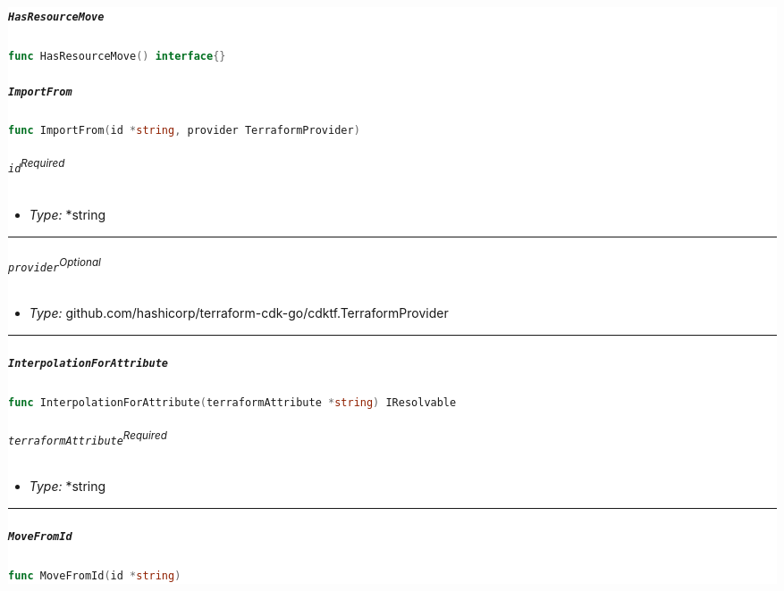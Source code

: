 
##### `HasResourceMove` <a name="HasResourceMove" id="@cdktf/provider-spotinst.elastigroupAzureV3.ElastigroupAzureV3.hasResourceMove"></a>

```go
func HasResourceMove() interface{}
```

##### `ImportFrom` <a name="ImportFrom" id="@cdktf/provider-spotinst.elastigroupAzureV3.ElastigroupAzureV3.importFrom"></a>

```go
func ImportFrom(id *string, provider TerraformProvider)
```

###### `id`<sup>Required</sup> <a name="id" id="@cdktf/provider-spotinst.elastigroupAzureV3.ElastigroupAzureV3.importFrom.parameter.id"></a>

- *Type:* *string

---

###### `provider`<sup>Optional</sup> <a name="provider" id="@cdktf/provider-spotinst.elastigroupAzureV3.ElastigroupAzureV3.importFrom.parameter.provider"></a>

- *Type:* github.com/hashicorp/terraform-cdk-go/cdktf.TerraformProvider

---

##### `InterpolationForAttribute` <a name="InterpolationForAttribute" id="@cdktf/provider-spotinst.elastigroupAzureV3.ElastigroupAzureV3.interpolationForAttribute"></a>

```go
func InterpolationForAttribute(terraformAttribute *string) IResolvable
```

###### `terraformAttribute`<sup>Required</sup> <a name="terraformAttribute" id="@cdktf/provider-spotinst.elastigroupAzureV3.ElastigroupAzureV3.interpolationForAttribute.parameter.terraformAttribute"></a>

- *Type:* *string

---

##### `MoveFromId` <a name="MoveFromId" id="@cdktf/provider-spotinst.elastigroupAzureV3.ElastigroupAzureV3.moveFromId"></a>

```go
func MoveFromId(id *string)
```
